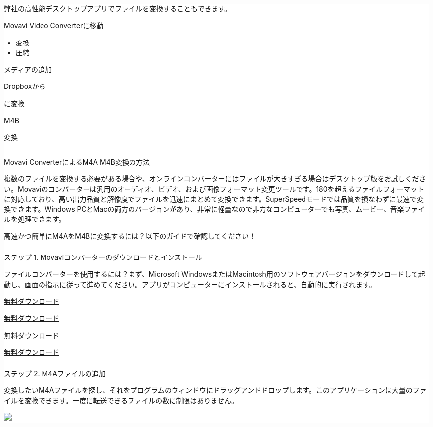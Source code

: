 弊社の高性能デスクトップアプリでファイルを変換することもできます。

[Movavi Video Converterに移動](https://tools.techidaily.com/movavi/video-converter/)

* 変換
* 圧縮

メディアの追加

Dropboxから

に変換

 M4B 

変換


<iframe width="560" height="315" src="https://www.youtube.com/embed/YezPJZzPJ8Q?si=xF1t4BQHFquzvnzE" title="YouTube video player" frameborder="0" allow="accelerometer; autoplay; clipboard-write; encrypted-media; gyroscope; picture-in-picture; web-share" referrerpolicy="strict-origin-when-cross-origin" allowfullscreen></iframe>


## 

Movavi ConverterによるM4A M4B変換の方法

複数のファイルを変換する必要がある場合や、オンラインコンバーターにはファイルが大きすぎる場合はデスクトップ版をお試しください。Movaviのコンバーターは汎用のオーディオ、ビデオ、および画像フォーマット変更ツールです。180を超えるファイルフォーマットに対応しており、高い出力品質と解像度でファイルを迅速にまとめて変換できます。SuperSpeedモードでは品質を損なわずに最速で変換できます。Windows PCとMacの両方のバージョンがあり、非常に軽量なので非力なコンピューターでも写真、ムービー、音楽ファイルを処理できます。

高速かつ簡単にM4AをM4Bに変換するには？以下のガイドで確認してください！


<iframe width="560" height="315" src="https://www.youtube.com/embed/HSFNIAYChbA?si=4TIlsUrYmY5vP2il" title="YouTube video player" frameborder="0" allow="accelerometer; autoplay; clipboard-write; encrypted-media; gyroscope; picture-in-picture; web-share" referrerpolicy="strict-origin-when-cross-origin" allowfullscreen></iframe>


### 

ステップ 1\. Movaviコンバーターのダウンロードとインストール

ファイルコンバーターを使用するには？まず、Microsoft WindowsまたはMacintosh用のソフトウェアバージョンをダウンロードして起動し、画面の指示に従って進めてください。アプリがコンピューターにインストールされると、自動的に実行されます。

[無料ダウンロード](https://tools.techidaily.com/movavi/video-converter/)

[無料ダウンロード](https://tools.techidaily.com/movavi/video-converter/)

[無料ダウンロード](https://tools.techidaily.com/movavi/video-converter/)

[無料ダウンロード](https://tools.techidaily.com/movavi/video-converter/)

### 

ステップ 2\. M4Aファイルの追加

変換したいM4Aファイルを探し、それをプログラムのウィンドウにドラッグアンドドロップします。このアプリケーションは大量のファイルを変換できます。一度に転送できるファイルの数に制限はありません。

![](https://cdn.staticont.net/page_type/0023/52/e81a47dca98e3f433ed5904e0be1c890517cfd75.webp)

